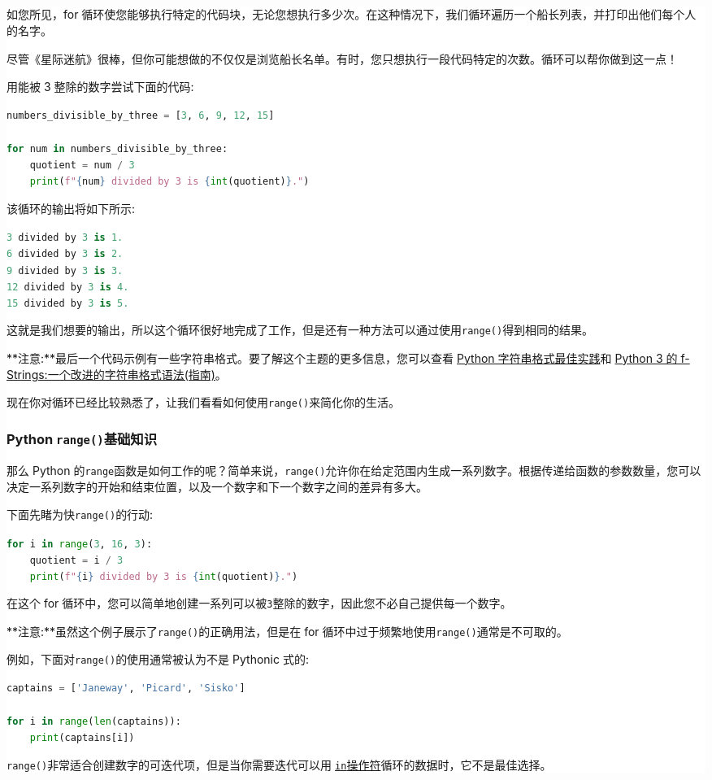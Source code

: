如您所见，for 循环使您能够执行特定的代码块，无论您想执行多少次。在这种情况下，我们循环遍历一个船长列表，并打印出他们每个人的名字。

尽管《星际迷航》很棒，但你可能想做的不仅仅是浏览船长名单。有时，您只想执行一段代码特定的次数。循环可以帮你做到这一点！

用能被 3 整除的数字尝试下面的代码:

```py
numbers_divisible_by_three = [3, 6, 9, 12, 15]

for num in numbers_divisible_by_three:
    quotient = num / 3
    print(f"{num} divided by 3 is {int(quotient)}.")
```

该循环的输出将如下所示:

```py
3 divided by 3 is 1.
6 divided by 3 is 2.
9 divided by 3 is 3.
12 divided by 3 is 4.
15 divided by 3 is 5.
```

这就是我们想要的输出，所以这个循环很好地完成了工作，但是还有一种方法可以通过使用`range()`得到相同的结果。

**注意:**最后一个代码示例有一些字符串格式。要了解这个主题的更多信息，您可以查看 [Python 字符串格式最佳实践](https://realpython.com/python-string-formatting/)和 [Python 3 的 f-Strings:一个改进的字符串格式语法(指南)](https://realpython.com/python-f-strings/)。

现在你对循环已经比较熟悉了，让我们看看如何使用`range()`来简化你的生活。

### Python `range()`基础知识

那么 Python 的`range`函数是如何工作的呢？简单来说，`range()`允许你在给定范围内生成一系列数字。根据传递给函数的参数数量，您可以决定一系列数字的开始和结束位置，以及一个数字和下一个数字之间的差异有多大。

下面先睹为快`range()`的行动:

```py
for i in range(3, 16, 3):
    quotient = i / 3
    print(f"{i} divided by 3 is {int(quotient)}.")
```

在这个 for 循环中，您可以简单地创建一系列可以被`3`整除的数字，因此您不必自己提供每一个数字。

**注意:**虽然这个例子展示了`range()`的正确用法，但是在 for 循环中过于频繁地使用`range()`通常是不可取的。

例如，下面对`range()`的使用通常被认为不是 Pythonic 式的:

```py
captains = ['Janeway', 'Picard', 'Sisko']

for i in range(len(captains)):
    print(captains[i])
```

`range()`非常适合创建数字的可迭代项，但是当你需要迭代可以用 [`in`操作符](https://docs.python.org/3/reference/expressions.html#in)循环的数据时，它不是最佳选择。
